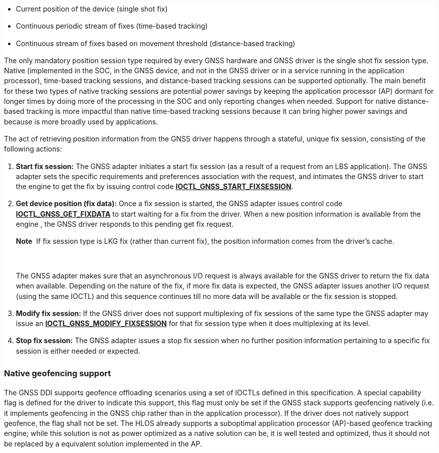 -   Current position of the device (single shot fix)

-   Continuous periodic stream of fixes (time-based tracking)

-   Continuous stream of fixes based on movement threshold (distance-based tracking)

The only mandatory position session type required by every GNSS hardware and GNSS driver is the single shot fix session type. Native (implemented in the SOC, in the GNSS device, and not in the GNSS driver or in a service running in the application processor), time-based tracking sessions, and distance-based tracking sessions can be supported optionally. The main benefit for these two types of native tracking sessions are potential power savings by keeping the application processor (AP) dormant for longer times by doing more of the processing in the SOC and only reporting changes when needed. Support for native distance-based tracking is more impactful than native time-based tracking sessions because it can bring higher power savings and because is more broadly used by applications.

The act of retrieving position information from the GNSS driver happens through a stateful, unique fix session, consisting of the following actions:

1.  **Start fix session:** The GNSS adapter initiates a start fix session (as a result of a request from an LBS application). The GNSS adapter sets the specific requirements and preferences association with the request, and intimates the GNSS driver to start the engine to get the fix by issuing control code [**IOCTL\_GNSS\_START\_FIXSESSION**](https://msdn.microsoft.com/library/windows/hardware/dn917750).

2.  **Get device position (fix data):** Once a fix session is started, the GNSS adapter issues control code [**IOCTL\_GNSS\_GET\_FIXDATA**](https://msdn.microsoft.com/library/windows/hardware/dn917731) to start waiting for a fix from the driver. When a new position information is available from the engine , the GNSS driver responds to this pending get fix request.

    **Note**  If fix session type is LKG fix (rather than current fix), the position information comes from the driver’s cache.

     

    The GNSS adapter makes sure that an asynchronous I/O request is always available for the GNSS driver to return the fix data when available. Depending on the nature of the fix, if more fix data is expected, the GNSS adapter issues another I/O request (using the same IOCTL) and this sequence continues till no more data will be available or the fix session is stopped.

3.  **Modify fix session:** If the GNSS driver does not support multiplexing of fix sessions of the same type the GNSS adapter may issue an [**IOCTL\_GNSS\_MODIFY\_FIXSESSION**](https://msdn.microsoft.com/library/windows/hardware/dn917740) for that fix session type when it does multiplexing at its level.

4.  **Stop fix session:** The GNSS adapter issues a stop fix session when no further position information pertaining to a specific fix session is either needed or expected.

### <a href="" id="native-geofencing-support-"></a>Native geofencing support

The GNSS DDI supports geofence offloading scenarios using a set of IOCTLs defined in this specification. A special capability flag is defined for the driver to indicate this support, this flag must only be set if the GNSS stack supports geofencing natively (i.e. it implements geofencing in the GNSS chip rather than in the application processor). If the driver does not natively support geofence, the flag shall not be set. The HLOS already supports a suboptimal application processor (AP)-based geofence tracking engine; while this solution is not as power optimized as a native solution can be, it is well tested and optimized, thus it should not be replaced by a equivalent solution implemented in the AP.
